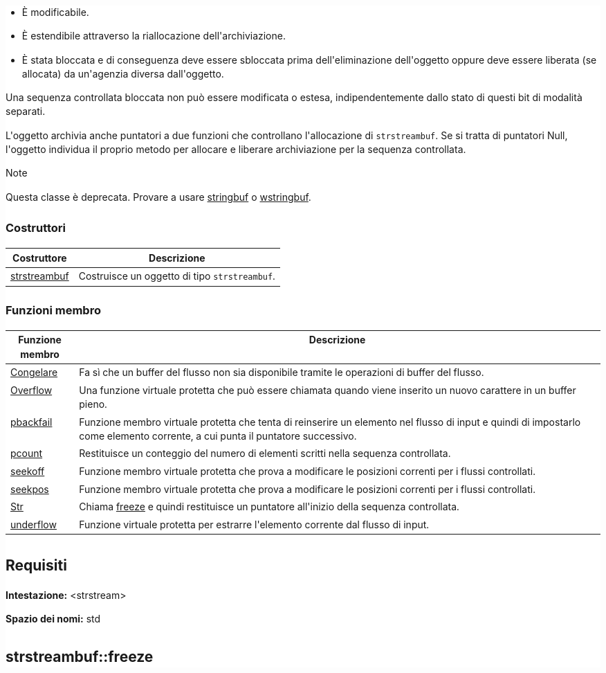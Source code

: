 - È modificabile.

- È estendibile attraverso la riallocazione dell'archiviazione.

- È stata bloccata e di conseguenza deve essere sbloccata prima dell'eliminazione dell'oggetto oppure deve essere liberata (se allocata) da un'agenzia diversa dall'oggetto.

Una sequenza controllata bloccata non può essere modificata o estesa, indipendentemente dallo stato di questi bit di modalità separati.

L'oggetto archivia anche puntatori a due funzioni che controllano l'allocazione di `strstreambuf`. Se si tratta di puntatori Null, l'oggetto individua il proprio metodo per allocare e liberare archiviazione per la sequenza controllata.

> [!NOTE]
> Questa classe è deprecata. Provare a usare [stringbuf](../standard-library/sstream-typedefs.md#stringbuf) o [wstringbuf](../standard-library/sstream-typedefs.md#wstringbuf).

### <a name="constructors"></a>Costruttori

|Costruttore|Descrizione|
|-|-|
|[strstreambuf](#strstreambuf)|Costruisce un oggetto di tipo `strstreambuf`.|

### <a name="member-functions"></a>Funzioni membro

|Funzione membro|Descrizione|
|-|-|
|[Congelare](#freeze)|Fa sì che un buffer del flusso non sia disponibile tramite le operazioni di buffer del flusso.|
|[Overflow](#overflow)|Una funzione virtuale protetta che può essere chiamata quando viene inserito un nuovo carattere in un buffer pieno.|
|[pbackfail](#pbackfail)|Funzione membro virtuale protetta che tenta di reinserire un elemento nel flusso di input e quindi di impostarlo come elemento corrente, a cui punta il puntatore successivo.|
|[pcount](#pcount)|Restituisce un conteggio del numero di elementi scritti nella sequenza controllata.|
|[seekoff](#seekoff)|Funzione membro virtuale protetta che prova a modificare le posizioni correnti per i flussi controllati.|
|[seekpos](#seekpos)|Funzione membro virtuale protetta che prova a modificare le posizioni correnti per i flussi controllati.|
|[Str](#str)|Chiama [freeze](#freeze) e quindi restituisce un puntatore all'inizio della sequenza controllata.|
|[underflow](#underflow)|Funzione virtuale protetta per estrarre l'elemento corrente dal flusso di input.|

## <a name="requirements"></a>Requisiti

**Intestazione:** \<strstream>

**Spazio dei nomi:** std

## <a name="strstreambuffreeze"></a><a name="freeze"></a>strstreambuf::freeze
